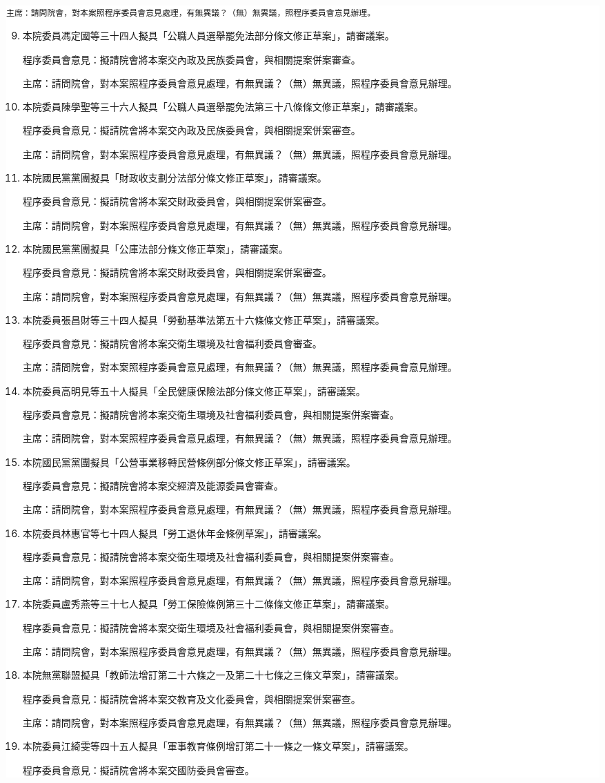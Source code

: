     主席：請問院會，對本案照程序委員會意見處理，有無異議？（無）無異議，照程序委員會意見辦理。

9. 本院委員馮定國等三十四人擬具「公職人員選舉罷免法部分條文修正草案」，請審議案。

    程序委員會意見：擬請院會將本案交內政及民族委員會，與相關提案併案審查。

    主席：請問院會，對本案照程序委員會意見處理，有無異議？（無）無異議，照程序委員會意見辦理。

10. 本院委員陳學聖等三十六人擬具「公職人員選舉罷免法第三十八條條文修正草案」，請審議案。

    程序委員會意見：擬請院會將本案交內政及民族委員會，與相關提案併案審查。

    主席：請問院會，對本案照程序委員會意見處理，有無異議？（無）無異議，照程序委員會意見辦理。

11. 本院國民黨黨團擬具「財政收支劃分法部分條文修正草案」，請審議案。

    程序委員會意見：擬請院會將本案交財政委員會，與相關提案併案審查。

    主席：請問院會，對本案照程序委員會意見處理，有無異議？（無）無異議，照程序委員會意見辦理。

12. 本院國民黨黨團擬具「公庫法部分條文修正草案」，請審議案。

    程序委員會意見：擬請院會將本案交財政委員會，與相關提案併案審查。

    主席：請問院會，對本案照程序委員會意見處理，有無異議？（無）無異議，照程序委員會意見辦理。

13. 本院委員張昌財等三十四人擬具「勞動基準法第五十六條條文修正草案」，請審議案。

    程序委員會意見：擬請院會將本案交衛生環境及社會福利委員會審查。

    主席：請問院會，對本案照程序委員會意見處理，有無異議？（無）無異議，照程序委員會意見辦理。

14. 本院委員高明見等五十人擬具「全民健康保險法部分條文修正草案」，請審議案。

    程序委員會意見：擬請院會將本案交衛生環境及社會福利委員會，與相關提案併案審查。

    主席：請問院會，對本案照程序委員會意見處理，有無異議？（無）無異議，照程序委員會意見辦理。

15. 本院國民黨黨團擬具「公營事業移轉民營條例部分條文修正草案」，請審議案。

    程序委員會意見：擬請院會將本案交經濟及能源委員會審查。

    主席：請問院會，對本案照程序委員會意見處理，有無異議？（無）無異議，照程序委員會意見辦理。

16. 本院委員林惠官等七十四人擬具「勞工退休年金條例草案」，請審議案。

    程序委員會意見：擬請院會將本案交衛生環境及社會福利委員會，與相關提案併案審查。

    主席：請問院會，對本案照程序委員會意見處理，有無異議？（無）無異議，照程序委員會意見辦理。

17. 本院委員盧秀燕等三十七人擬具「勞工保險條例第三十二條條文修正草案」，請審議案。

    程序委員會意見：擬請院會將本案交衛生環境及社會福利委員會，與相關提案併案審查。

    主席：請問院會，對本案照程序委員會意見處理，有無異議？（無）無異議，照程序委員會意見辦理。

18. 本院無黨聯盟擬具「教師法增訂第二十六條之一及第二十七條之三條文草案」，請審議案。

    程序委員會意見：擬請院會將本案交教育及文化委員會，與相關提案併案審查。

    主席：請問院會，對本案照程序委員會意見處理，有無異議？（無）無異議，照程序委員會意見辦理。

19. 本院委員江綺雯等四十五人擬具「軍事教育條例增訂第二十一條之一條文草案」，請審議案。

    程序委員會意見：擬請院會將本案交國防委員會審查。
